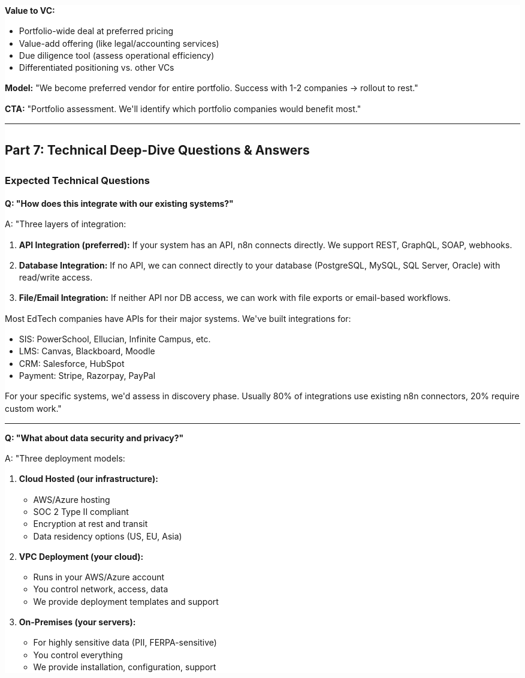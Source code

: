 **Value to VC:**
- Portfolio-wide deal at preferred pricing
- Value-add offering (like legal/accounting services)
- Due diligence tool (assess operational efficiency)
- Differentiated positioning vs. other VCs

**Model:** "We become preferred vendor for entire portfolio. Success with 1-2 companies → rollout to rest."

**CTA:** "Portfolio assessment. We'll identify which portfolio companies would benefit most."

---

## Part 7: Technical Deep-Dive Questions & Answers

### Expected Technical Questions

**Q: "How does this integrate with our existing systems?"**

A: "Three layers of integration:

1. **API Integration (preferred):** If your system has an API, n8n connects directly. We support REST, GraphQL, SOAP, webhooks.

2. **Database Integration:** If no API, we can connect directly to your database (PostgreSQL, MySQL, SQL Server, Oracle) with read/write access.

3. **File/Email Integration:** If neither API nor DB access, we can work with file exports or email-based workflows.

Most EdTech companies have APIs for their major systems. We've built integrations for:
- SIS: PowerSchool, Ellucian, Infinite Campus, etc.
- LMS: Canvas, Blackboard, Moodle
- CRM: Salesforce, HubSpot
- Payment: Stripe, Razorpay, PayPal

For your specific systems, we'd assess in discovery phase. Usually 80% of integrations use existing n8n connectors, 20% require custom work."

---

**Q: "What about data security and privacy?"**

A: "Three deployment models:

1. **Cloud Hosted (our infrastructure):**
   - AWS/Azure hosting
   - SOC 2 Type II compliant
   - Encryption at rest and transit
   - Data residency options (US, EU, Asia)

2. **VPC Deployment (your cloud):**
   - Runs in your AWS/Azure account
   - You control network, access, data
   - We provide deployment templates and support

3. **On-Premises (your servers):**
   - For highly sensitive data (PII, FERPA-sensitive)
   - You control everything
   - We provide installation, configuration, support
